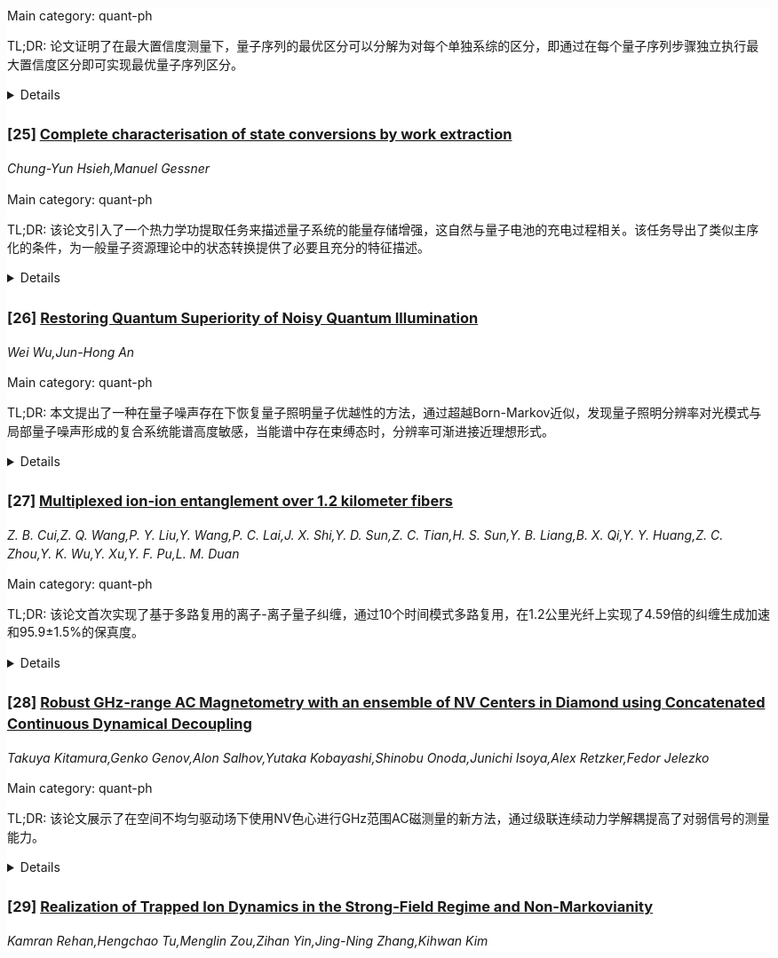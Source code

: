 Main category: quant-ph

TL;DR: 论文证明了在最大置信度测量下，量子序列的最优区分可以分解为对每个单独系综的区分，即通过在每个量子序列步骤独立执行最大置信度区分即可实现最优量子序列区分。


<details><summary>Details</summary></details>


### [25] [Complete characterisation of state conversions by work extraction](https://arxiv.org/abs/2510.20366)
*Chung-Yun Hsieh,Manuel Gessner*

Main category: quant-ph

TL;DR: 该论文引入了一个热力学功提取任务来描述量子系统的能量存储增强，这自然与量子电池的充电过程相关。该任务导出了类似主序化的条件，为一般量子资源理论中的状态转换提供了必要且充分的特征描述。


<details><summary>Details</summary></details>


### [26] [Restoring Quantum Superiority of Noisy Quantum Illumination](https://arxiv.org/abs/2510.20378)
*Wei Wu,Jun-Hong An*

Main category: quant-ph

TL;DR: 本文提出了一种在量子噪声存在下恢复量子照明量子优越性的方法，通过超越Born-Markov近似，发现量子照明分辨率对光模式与局部量子噪声形成的复合系统能谱高度敏感，当能谱中存在束缚态时，分辨率可渐进接近理想形式。


<details><summary>Details</summary></details>


### [27] [Multiplexed ion-ion entanglement over $1.2$ kilometer fibers](https://arxiv.org/abs/2510.20392)
*Z. B. Cui,Z. Q. Wang,P. Y. Liu,Y. Wang,P. C. Lai,J. X. Shi,Y. D. Sun,Z. C. Tian,H. S. Sun,Y. B. Liang,B. X. Qi,Y. Y. Huang,Z. C. Zhou,Y. K. Wu,Y. Xu,Y. F. Pu,L. M. Duan*

Main category: quant-ph

TL;DR: 该论文首次实现了基于多路复用的离子-离子量子纠缠，通过10个时间模式多路复用，在1.2公里光纤上实现了4.59倍的纠缠生成加速和95.9±1.5%的保真度。


<details><summary>Details</summary></details>


### [28] [Robust GHz-range AC Magnetometry with an ensemble of NV Centers in Diamond using Concatenated Continuous Dynamical Decoupling](https://arxiv.org/abs/2510.20401)
*Takuya Kitamura,Genko Genov,Alon Salhov,Yutaka Kobayashi,Shinobu Onoda,Junichi Isoya,Alex Retzker,Fedor Jelezko*

Main category: quant-ph

TL;DR: 该论文展示了在空间不均匀驱动场下使用NV色心进行GHz范围AC磁测量的新方法，通过级联连续动力学解耦提高了对弱信号的测量能力。


<details><summary>Details</summary></details>


### [29] [Realization of Trapped Ion Dynamics in the Strong-Field Regime and Non-Markovianity](https://arxiv.org/abs/2510.20444)
*Kamran Rehan,Hengchao Tu,Menglin Zou,Zihan Yin,Jing-Ning Zhang,Kihwan Kim*
